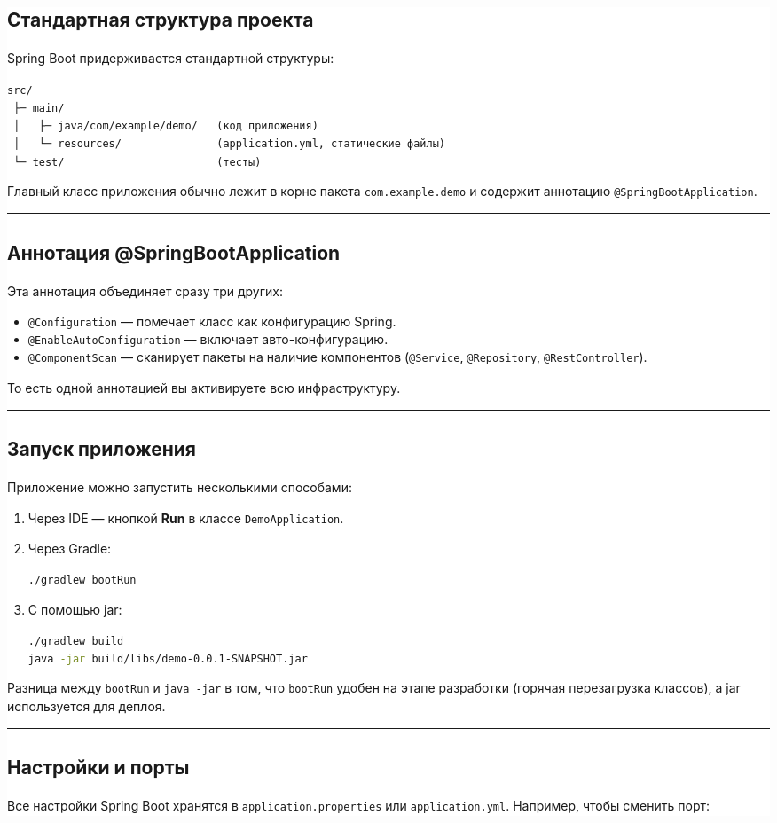 
## Стандартная структура проекта

Spring Boot придерживается стандартной структуры:

```
src/
 ├─ main/
 │   ├─ java/com/example/demo/   (код приложения)
 │   └─ resources/               (application.yml, статические файлы)
 └─ test/                        (тесты)
```

Главный класс приложения обычно лежит в корне пакета `com.example.demo` и содержит аннотацию `@SpringBootApplication`.

---

## Аннотация @SpringBootApplication

Эта аннотация объединяет сразу три других:

* `@Configuration` — помечает класс как конфигурацию Spring.
* `@EnableAutoConfiguration` — включает авто-конфигурацию.
* `@ComponentScan` — сканирует пакеты на наличие компонентов (`@Service`, `@Repository`, `@RestController`).

То есть одной аннотацией вы активируете всю инфраструктуру.

---

## Запуск приложения

Приложение можно запустить несколькими способами:

1. Через IDE — кнопкой **Run** в классе `DemoApplication`.
2. Через Gradle:

   ```bash
   ./gradlew bootRun
   ```
3. С помощью jar:

   ```bash
   ./gradlew build
   java -jar build/libs/demo-0.0.1-SNAPSHOT.jar
   ```

Разница между `bootRun` и `java -jar` в том, что `bootRun` удобен на этапе разработки (горячая перезагрузка классов), а jar используется для деплоя.

---

## Настройки и порты

Все настройки Spring Boot хранятся в `application.properties` или `application.yml`. Например, чтобы сменить порт:
